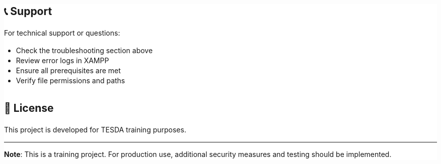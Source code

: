 ## 📞 Support

For technical support or questions:
- Check the troubleshooting section above
- Review error logs in XAMPP
- Ensure all prerequisites are met
- Verify file permissions and paths

## 📄 License

This project is developed for TESDA training purposes.

---

**Note**: This is a training project. For production use, additional security measures and testing should be implemented. 